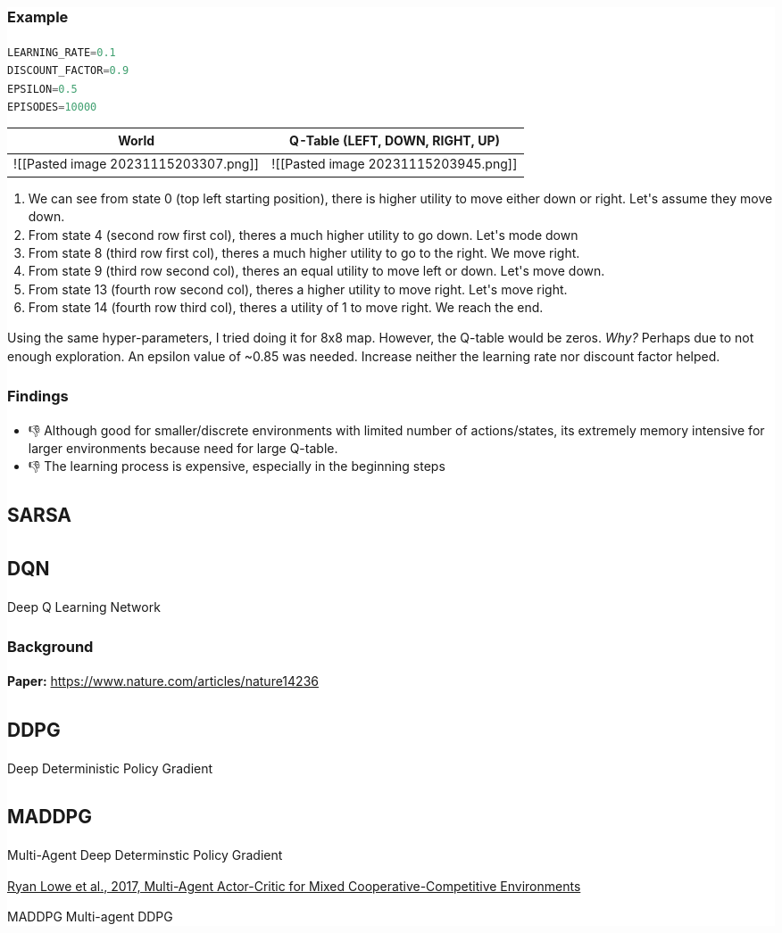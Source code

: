 ### Example
```python
LEARNING_RATE=0.1
DISCOUNT_FACTOR=0.9
EPSILON=0.5
EPISODES=10000
```

| World | Q-Table (LEFT, DOWN, RIGHT, UP) |
| ----- | ------- |
|  ![[Pasted image 20231115203307.png]]     |  ![[Pasted image 20231115203945.png]]       |

1. We can see from state 0 (top left starting position), there is higher utility to move either down or right. Let's assume they move down.
2. From state 4 (second row first col), theres a much higher utility to go down. Let's mode down
3. From state 8 (third row first col), theres a much higher utility to go to the right. We move right.
4. From state 9 (third row second col), theres an equal utility to move left or down. Let's move down.
5. From state 13 (fourth row second col), theres a higher utility to move right. Let's move right.
6. From state 14 (fourth row third col), theres a utility of 1 to move right. We reach the end.

Using the same hyper-parameters, I tried doing it for 8x8 map. However, the Q-table would be zeros. *Why?* Perhaps due to not enough exploration. An epsilon value of ~0.85 was needed. Increase neither the learning rate nor discount factor helped.

### Findings
- 👎 Although good for smaller/discrete environments with limited number of actions/states, its extremely memory intensive for larger environments because need for large Q-table.
- 👎 The learning process is expensive, especially in the beginning steps

## SARSA


## DQN
Deep Q Learning Network
### Background
**Paper:** https://www.nature.com/articles/nature14236



## DDPG
Deep Deterministic Policy Gradient

## MADDPG
Multi-Agent Deep Determinstic Policy Gradient

[Ryan Lowe et al., 2017, Multi-Agent Actor-Critic for Mixed Cooperative-Competitive Environments](https://arxiv.org/abs/1706.02275v4)

MADDPG
Multi-agent DDPG